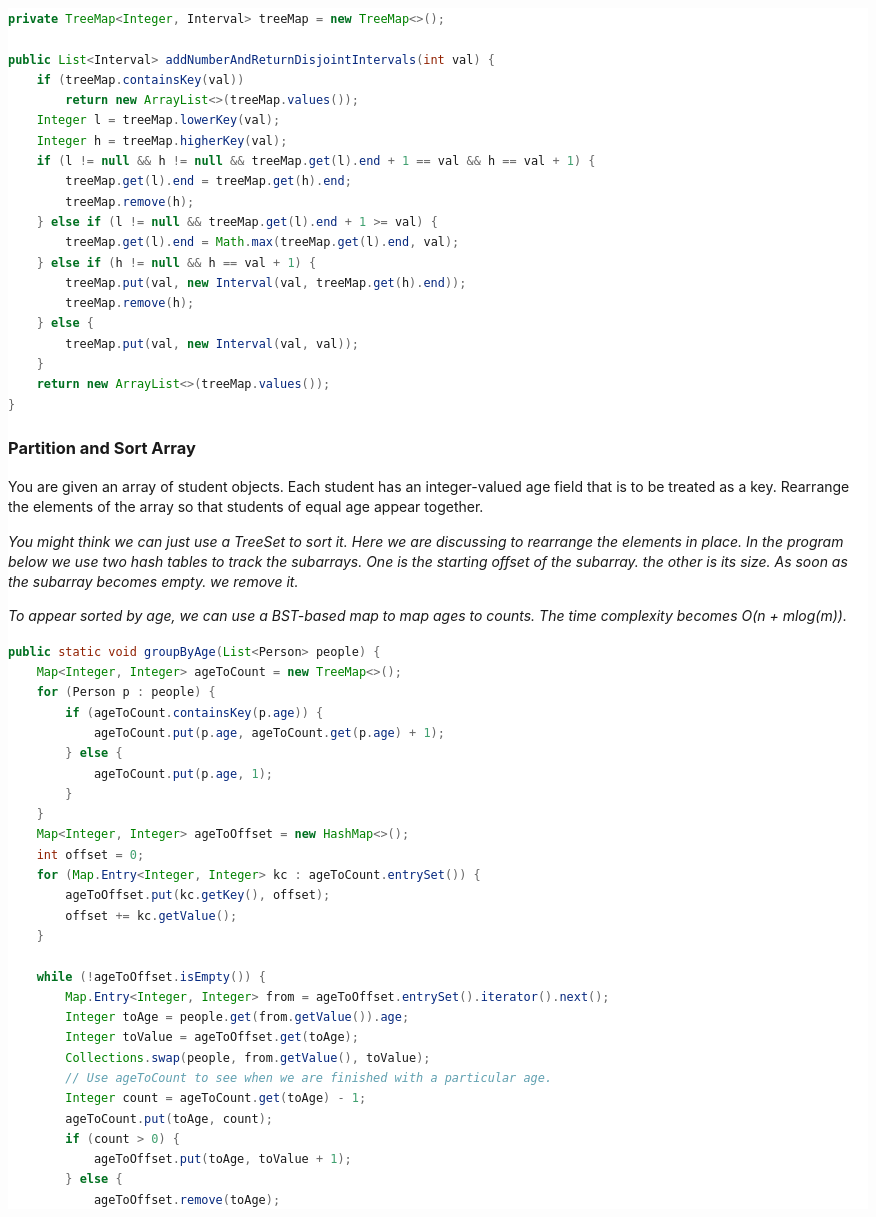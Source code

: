 ```java
private TreeMap<Integer, Interval> treeMap = new TreeMap<>();

public List<Interval> addNumberAndReturnDisjointIntervals(int val) {
	if (treeMap.containsKey(val))
		return new ArrayList<>(treeMap.values());
	Integer l = treeMap.lowerKey(val);
	Integer h = treeMap.higherKey(val);
	if (l != null && h != null && treeMap.get(l).end + 1 == val && h == val + 1) {
		treeMap.get(l).end = treeMap.get(h).end;
		treeMap.remove(h);
	} else if (l != null && treeMap.get(l).end + 1 >= val) {
		treeMap.get(l).end = Math.max(treeMap.get(l).end, val);
	} else if (h != null && h == val + 1) {
		treeMap.put(val, new Interval(val, treeMap.get(h).end));
		treeMap.remove(h);
	} else {
		treeMap.put(val, new Interval(val, val));
	}
	return new ArrayList<>(treeMap.values());
}
```

### Partition and Sort Array

You are given an array of student objects. Each student has an integer-valued age field that is to be treated as a key. Rearrange the elements of the array so that students of equal age appear together.

_You might think we can just use a TreeSet to sort it. Here we are discussing to rearrange the elements in place. In the program below we use two hash tables to track the subarrays. One is the starting offset of the subarray. the other is its size. As soon as the subarray becomes empty. we remove it._

_To appear sorted by age, we can use a BST-based map to map ages to counts. The time complexity becomes O(n + mlog(m))._

```java
public static void groupByAge(List<Person> people) {
	Map<Integer, Integer> ageToCount = new TreeMap<>();
	for (Person p : people) {
		if (ageToCount.containsKey(p.age)) {
			ageToCount.put(p.age, ageToCount.get(p.age) + 1);
		} else {
			ageToCount.put(p.age, 1);
		}
	}
	Map<Integer, Integer> ageToOffset = new HashMap<>();
	int offset = 0;
	for (Map.Entry<Integer, Integer> kc : ageToCount.entrySet()) {
		ageToOffset.put(kc.getKey(), offset);
		offset += kc.getValue();
	}

	while (!ageToOffset.isEmpty()) {
		Map.Entry<Integer, Integer> from = ageToOffset.entrySet().iterator().next();
		Integer toAge = people.get(from.getValue()).age;
		Integer toValue = ageToOffset.get(toAge);
		Collections.swap(people, from.getValue(), toValue);
		// Use ageToCount to see when we are finished with a particular age.
		Integer count = ageToCount.get(toAge) - 1;
		ageToCount.put(toAge, count);
		if (count > 0) {
			ageToOffset.put(toAge, toValue + 1);
		} else {
			ageToOffset.remove(toAge);
```